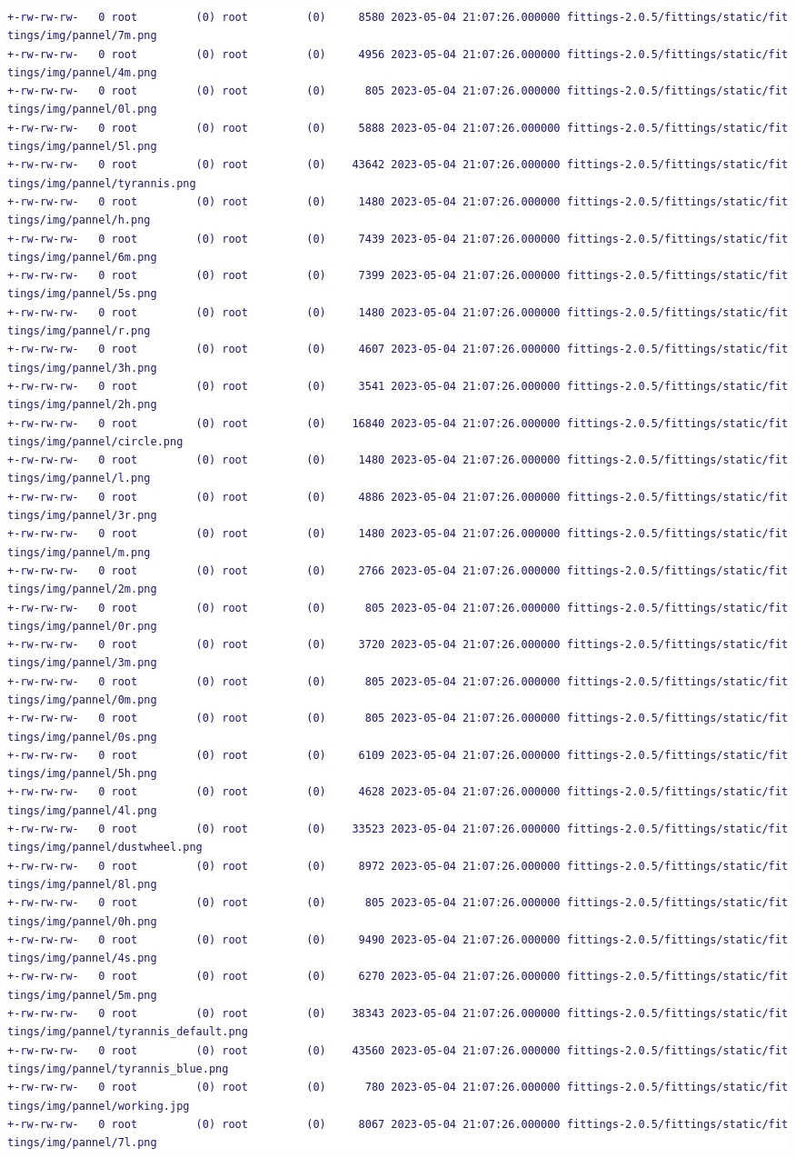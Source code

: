 ```diff
+-rw-rw-rw-   0 root         (0) root         (0)     8580 2023-05-04 21:07:26.000000 fittings-2.0.5/fittings/static/fittings/img/pannel/7m.png
+-rw-rw-rw-   0 root         (0) root         (0)     4956 2023-05-04 21:07:26.000000 fittings-2.0.5/fittings/static/fittings/img/pannel/4m.png
+-rw-rw-rw-   0 root         (0) root         (0)      805 2023-05-04 21:07:26.000000 fittings-2.0.5/fittings/static/fittings/img/pannel/0l.png
+-rw-rw-rw-   0 root         (0) root         (0)     5888 2023-05-04 21:07:26.000000 fittings-2.0.5/fittings/static/fittings/img/pannel/5l.png
+-rw-rw-rw-   0 root         (0) root         (0)    43642 2023-05-04 21:07:26.000000 fittings-2.0.5/fittings/static/fittings/img/pannel/tyrannis.png
+-rw-rw-rw-   0 root         (0) root         (0)     1480 2023-05-04 21:07:26.000000 fittings-2.0.5/fittings/static/fittings/img/pannel/h.png
+-rw-rw-rw-   0 root         (0) root         (0)     7439 2023-05-04 21:07:26.000000 fittings-2.0.5/fittings/static/fittings/img/pannel/6m.png
+-rw-rw-rw-   0 root         (0) root         (0)     7399 2023-05-04 21:07:26.000000 fittings-2.0.5/fittings/static/fittings/img/pannel/5s.png
+-rw-rw-rw-   0 root         (0) root         (0)     1480 2023-05-04 21:07:26.000000 fittings-2.0.5/fittings/static/fittings/img/pannel/r.png
+-rw-rw-rw-   0 root         (0) root         (0)     4607 2023-05-04 21:07:26.000000 fittings-2.0.5/fittings/static/fittings/img/pannel/3h.png
+-rw-rw-rw-   0 root         (0) root         (0)     3541 2023-05-04 21:07:26.000000 fittings-2.0.5/fittings/static/fittings/img/pannel/2h.png
+-rw-rw-rw-   0 root         (0) root         (0)    16840 2023-05-04 21:07:26.000000 fittings-2.0.5/fittings/static/fittings/img/pannel/circle.png
+-rw-rw-rw-   0 root         (0) root         (0)     1480 2023-05-04 21:07:26.000000 fittings-2.0.5/fittings/static/fittings/img/pannel/l.png
+-rw-rw-rw-   0 root         (0) root         (0)     4886 2023-05-04 21:07:26.000000 fittings-2.0.5/fittings/static/fittings/img/pannel/3r.png
+-rw-rw-rw-   0 root         (0) root         (0)     1480 2023-05-04 21:07:26.000000 fittings-2.0.5/fittings/static/fittings/img/pannel/m.png
+-rw-rw-rw-   0 root         (0) root         (0)     2766 2023-05-04 21:07:26.000000 fittings-2.0.5/fittings/static/fittings/img/pannel/2m.png
+-rw-rw-rw-   0 root         (0) root         (0)      805 2023-05-04 21:07:26.000000 fittings-2.0.5/fittings/static/fittings/img/pannel/0r.png
+-rw-rw-rw-   0 root         (0) root         (0)     3720 2023-05-04 21:07:26.000000 fittings-2.0.5/fittings/static/fittings/img/pannel/3m.png
+-rw-rw-rw-   0 root         (0) root         (0)      805 2023-05-04 21:07:26.000000 fittings-2.0.5/fittings/static/fittings/img/pannel/0m.png
+-rw-rw-rw-   0 root         (0) root         (0)      805 2023-05-04 21:07:26.000000 fittings-2.0.5/fittings/static/fittings/img/pannel/0s.png
+-rw-rw-rw-   0 root         (0) root         (0)     6109 2023-05-04 21:07:26.000000 fittings-2.0.5/fittings/static/fittings/img/pannel/5h.png
+-rw-rw-rw-   0 root         (0) root         (0)     4628 2023-05-04 21:07:26.000000 fittings-2.0.5/fittings/static/fittings/img/pannel/4l.png
+-rw-rw-rw-   0 root         (0) root         (0)    33523 2023-05-04 21:07:26.000000 fittings-2.0.5/fittings/static/fittings/img/pannel/dustwheel.png
+-rw-rw-rw-   0 root         (0) root         (0)     8972 2023-05-04 21:07:26.000000 fittings-2.0.5/fittings/static/fittings/img/pannel/8l.png
+-rw-rw-rw-   0 root         (0) root         (0)      805 2023-05-04 21:07:26.000000 fittings-2.0.5/fittings/static/fittings/img/pannel/0h.png
+-rw-rw-rw-   0 root         (0) root         (0)     9490 2023-05-04 21:07:26.000000 fittings-2.0.5/fittings/static/fittings/img/pannel/4s.png
+-rw-rw-rw-   0 root         (0) root         (0)     6270 2023-05-04 21:07:26.000000 fittings-2.0.5/fittings/static/fittings/img/pannel/5m.png
+-rw-rw-rw-   0 root         (0) root         (0)    38343 2023-05-04 21:07:26.000000 fittings-2.0.5/fittings/static/fittings/img/pannel/tyrannis_default.png
+-rw-rw-rw-   0 root         (0) root         (0)    43560 2023-05-04 21:07:26.000000 fittings-2.0.5/fittings/static/fittings/img/pannel/tyrannis_blue.png
+-rw-rw-rw-   0 root         (0) root         (0)      780 2023-05-04 21:07:26.000000 fittings-2.0.5/fittings/static/fittings/img/pannel/working.jpg
+-rw-rw-rw-   0 root         (0) root         (0)     8067 2023-05-04 21:07:26.000000 fittings-2.0.5/fittings/static/fittings/img/pannel/7l.png
```